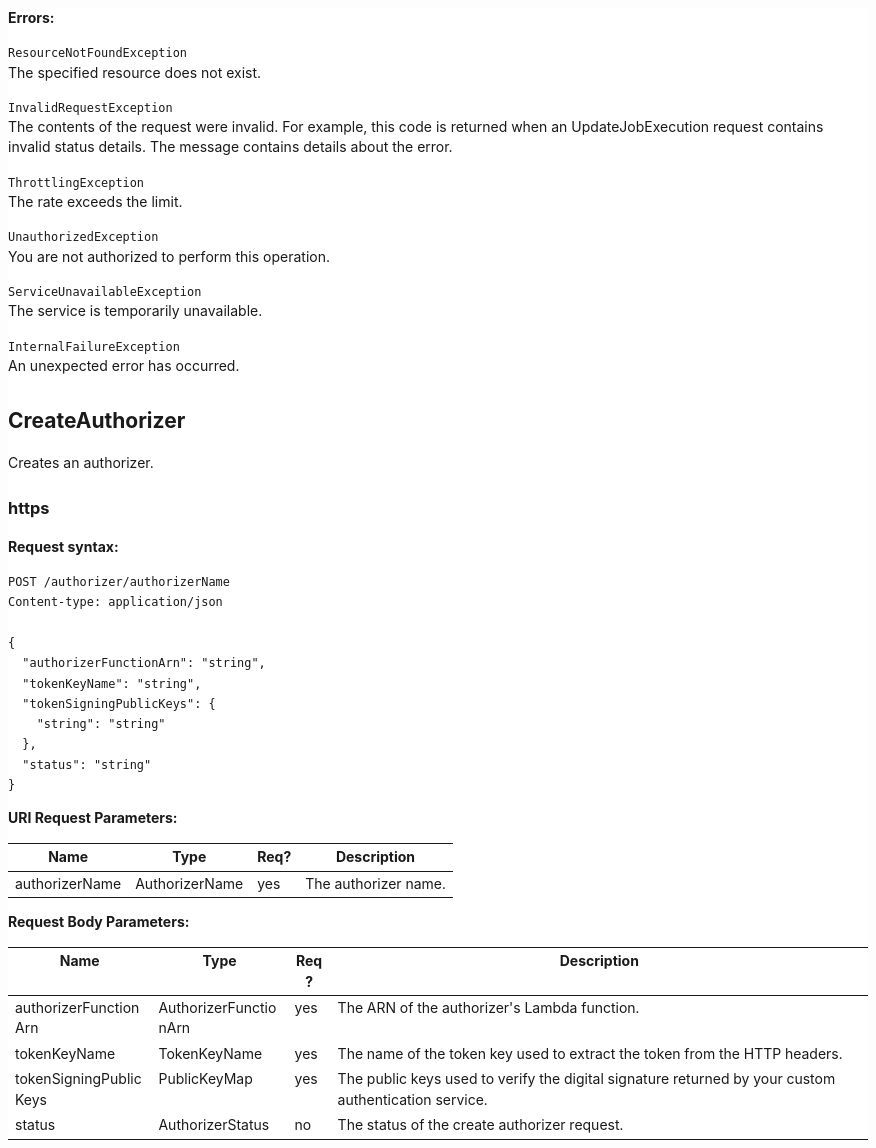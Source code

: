  **Errors:**

`ResourceNotFoundException`  
The specified resource does not exist\.

`InvalidRequestException`  
The contents of the request were invalid\. For example, this code is returned when an UpdateJobExecution request contains invalid status details\. The message contains details about the error\.

`ThrottlingException`  
The rate exceeds the limit\.

`UnauthorizedException`  
You are not authorized to perform this operation\.

`ServiceUnavailableException`  
The service is temporarily unavailable\.

`InternalFailureException`  
An unexpected error has occurred\.

## CreateAuthorizer<a name="api-iot-CreateAuthorizer"></a>

Creates an authorizer\.

### https<a name="api-iot-CreateAuthorizer-https"></a>

 **Request syntax:**

```
POST /authorizer/authorizerName 
Content-type: application/json

{
  "authorizerFunctionArn": "string",
  "tokenKeyName": "string",
  "tokenSigningPublicKeys": {
    "string": "string"
  },
  "status": "string"
}
```


**URI Request Parameters:**  

|  Name |  Type |  Req? |  Description | 
| --- | --- | --- | --- | 
|  authorizerName |  AuthorizerName |  yes |  The authorizer name\. | 


**Request Body Parameters:**  

|  Name |  Type |  Req? |  Description | 
| --- | --- | --- | --- | 
|  authorizerFunctionArn |  AuthorizerFunctionArn |  yes |  The ARN of the authorizer's Lambda function\. | 
|  tokenKeyName |  TokenKeyName |  yes |  The name of the token key used to extract the token from the HTTP headers\. | 
|  tokenSigningPublicKeys |  PublicKeyMap |  yes |  The public keys used to verify the digital signature returned by your custom authentication service\.  | 
|  status |  AuthorizerStatus |  no |  The status of the create authorizer request\. | 
